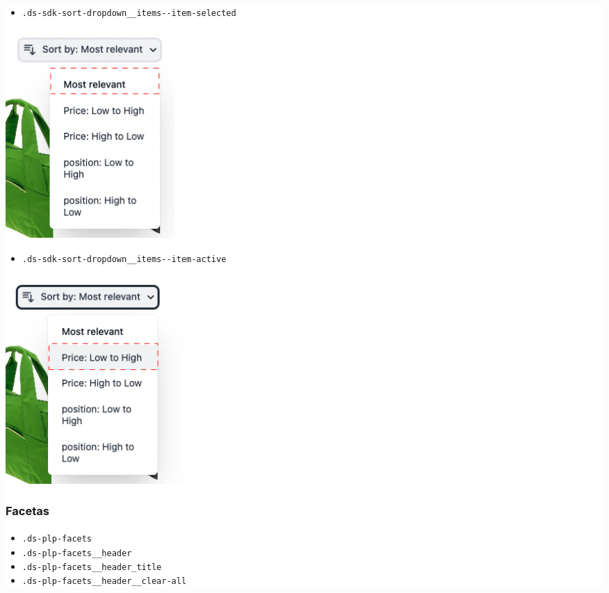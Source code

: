 - `.ds-sdk-sort-dropdown__items--item-selected`

![Elemento seleccionado desplegable](assets/plp-css-dropdown-selected.png)

- `.ds-sdk-sort-dropdown__items--item-active`

![Selección activa desplegable](assets/plp-css-dropdown-active.png)

### Facetas

- `.ds-plp-facets`
- `.ds-plp-facets__header`
- `.ds-plp-facets__header_title`
- `.ds-plp-facets__header__clear-all`
